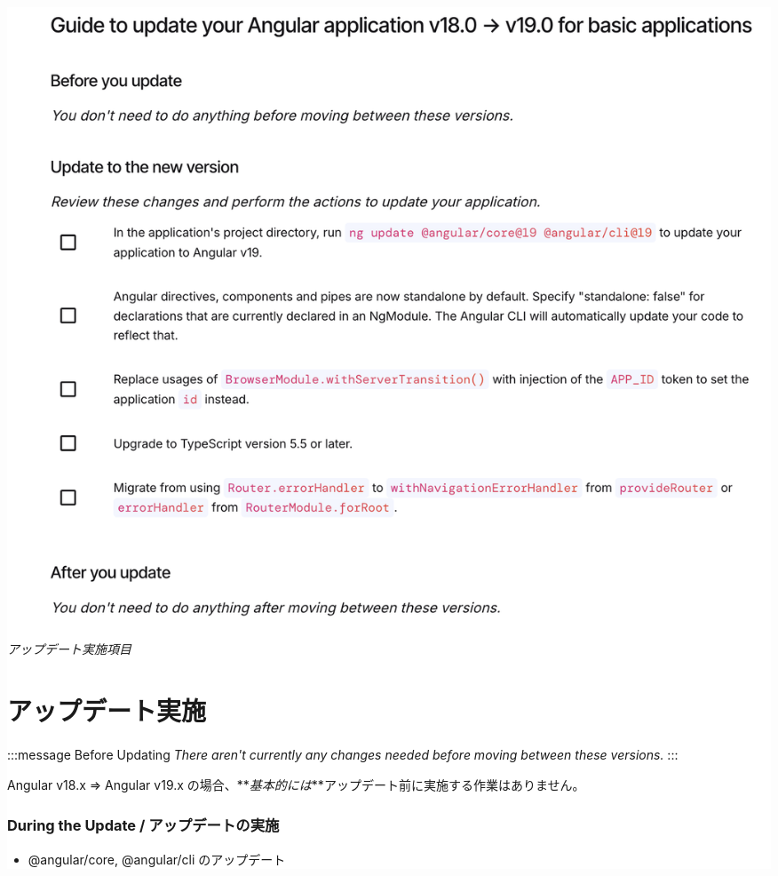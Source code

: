 ![アップデート実施項目](/images/update.process.png)
_アップデート実施項目_

# アップデート実施

:::message
Before Updating
_There aren't currently any changes needed before moving between these versions._
:::

Angular v18.x => Angular v19.x の場合、**_基本的には_**アップデート前に実施する作業はありません。

### During the Update / アップデートの実施

- @angular/core, @angular/cli のアップデート

